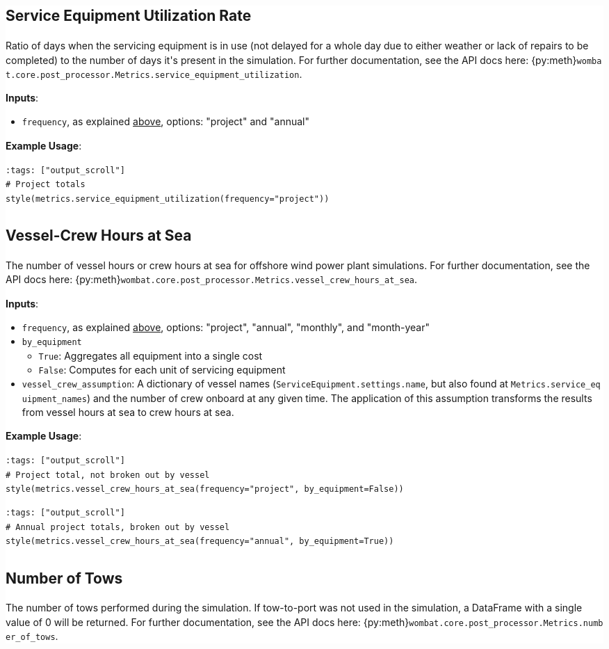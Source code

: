 ## Service Equipment Utilization Rate

Ratio of days when the servicing equipment is in use (not delayed for a whole day due to either weather or lack of repairs to be completed) to the number of days it's present in the simulation. For further documentation, see the API docs here: {py:meth}`wombat.core.post_processor.Metrics.service_equipment_utilization`.

**Inputs**:

- `frequency`, as explained [above](#common-parameter-explanations), options: "project" and "annual"

**Example Usage**:

```{code-cell} ipython3
:tags: ["output_scroll"]
# Project totals
style(metrics.service_equipment_utilization(frequency="project"))
```

## Vessel-Crew Hours at Sea

The number of vessel hours or crew hours at sea for offshore wind power plant simulations. For further documentation, see the API docs here: {py:meth}`wombat.core.post_processor.Metrics.vessel_crew_hours_at_sea`.

**Inputs**:

- `frequency`, as explained [above](#common-parameter-explanations), options: "project", "annual", "monthly", and "month-year"
- `by_equipment`
  - `True`: Aggregates all equipment into a single cost
  - `False`: Computes for each unit of servicing equipment
- `vessel_crew_assumption`: A dictionary of vessel names (`ServiceEquipment.settings.name`, but also found at `Metrics.service_equipment_names`) and the number of crew onboard at any given time. The application of this assumption transforms the results from vessel hours at sea to crew hours at sea.

**Example Usage**:

```{code-cell} ipython3
:tags: ["output_scroll"]
# Project total, not broken out by vessel
style(metrics.vessel_crew_hours_at_sea(frequency="project", by_equipment=False))
```
```{code-cell} ipython3
:tags: ["output_scroll"]
# Annual project totals, broken out by vessel
style(metrics.vessel_crew_hours_at_sea(frequency="annual", by_equipment=True))
```

## Number of Tows

The number of tows performed during the simulation. If tow-to-port was not used in the simulation, a DataFrame with a single value of 0 will be returned. For further documentation, see the API docs here: {py:meth}`wombat.core.post_processor.Metrics.number_of_tows`.
